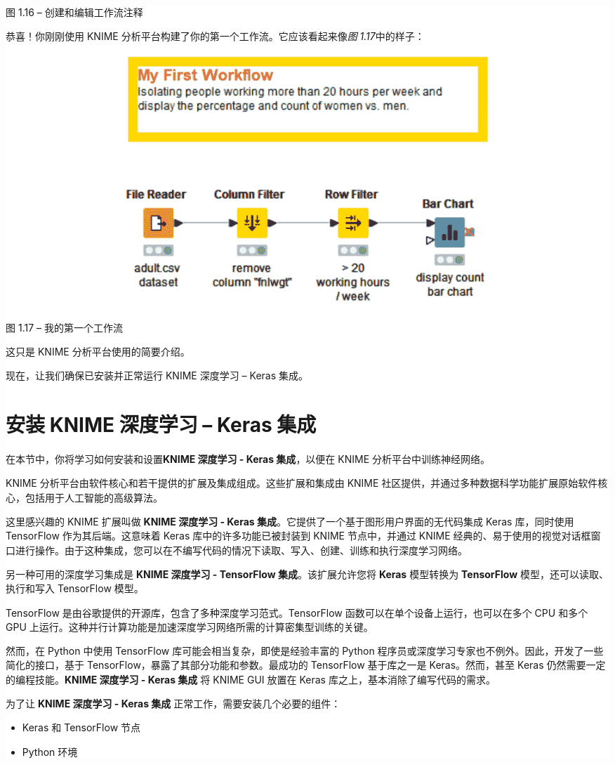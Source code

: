 图 1.16 – 创建和编辑工作流注释

恭喜！你刚刚使用 KNIME 分析平台构建了你的第一个工作流。它应该看起来像*图 1.17*中的样子：

![图 1.17 – 我的第一个工作流](img/B16391_01_017.jpg)

图 1.17 – 我的第一个工作流

这只是 KNIME 分析平台使用的简要介绍。

现在，让我们确保已安装并正常运行 KNIME 深度学习 – Keras 集成。

# 安装 KNIME 深度学习 – Keras 集成

在本节中，你将学习如何安装和设置**KNIME 深度学习 - Keras 集成**，以便在 KNIME 分析平台中训练神经网络。

KNIME 分析平台由软件核心和若干提供的扩展及集成组成。这些扩展和集成由 KNIME 社区提供，并通过多种数据科学功能扩展原始软件核心，包括用于人工智能的高级算法。

这里感兴趣的 KNIME 扩展叫做 **KNIME 深度学习 - Keras 集成**。它提供了一个基于图形用户界面的无代码集成 Keras 库，同时使用 TensorFlow 作为其后端。这意味着 Keras 库中的许多功能已被封装到 KNIME 节点中，并通过 KNIME 经典的、易于使用的视觉对话框窗口进行操作。由于这种集成，您可以在不编写代码的情况下读取、写入、创建、训练和执行深度学习网络。

另一种可用的深度学习集成是 **KNIME 深度学习 - TensorFlow 集成**。该扩展允许您将 **Keras** 模型转换为 **TensorFlow** 模型，还可以读取、执行和写入 TensorFlow 模型。

TensorFlow 是由谷歌提供的开源库，包含了多种深度学习范式。TensorFlow 函数可以在单个设备上运行，也可以在多个 CPU 和多个 GPU 上运行。这种并行计算功能是加速深度学习网络所需的计算密集型训练的关键。

然而，在 Python 中使用 TensorFlow 库可能会相当复杂，即使是经验丰富的 Python 程序员或深度学习专家也不例外。因此，开发了一些简化的接口，基于 TensorFlow，暴露了其部分功能和参数。最成功的 TensorFlow 基于库之一是 Keras。然而，甚至 Keras 仍然需要一定的编程技能。**KNIME 深度学习 - Keras 集成** 将 KNIME GUI 放置在 Keras 库之上，基本消除了编写代码的需求。

为了让 **KNIME 深度学习 - Keras 集成** 正常工作，需要安装几个必要的组件：

+   Keras 和 TensorFlow 节点

+   Python 环境
